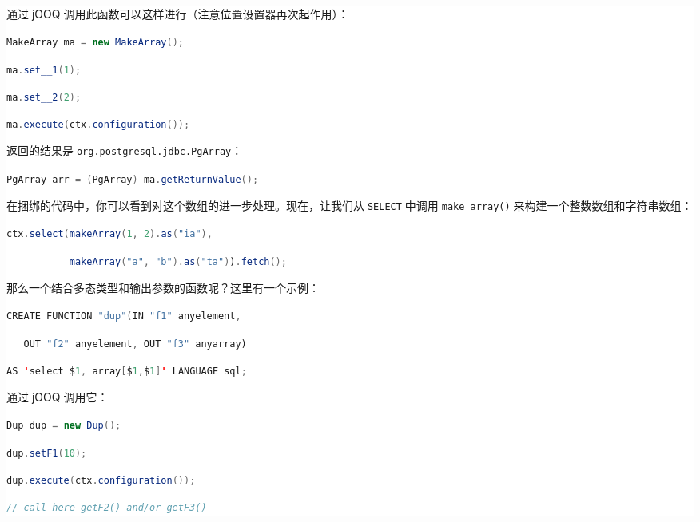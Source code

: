 通过 jOOQ 调用此函数可以这样进行（注意位置设置器再次起作用）：

```java
MakeArray ma = new MakeArray();
```

```java
ma.set__1(1);
```

```java
ma.set__2(2);
```

```java
ma.execute(ctx.configuration());
```

返回的结果是 `org.postgresql.jdbc.PgArray`：

```java
PgArray arr = (PgArray) ma.getReturnValue();
```

在捆绑的代码中，你可以看到对这个数组的进一步处理。现在，让我们从 `SELECT` 中调用 `make_array()` 来构建一个整数数组和字符串数组：

```java
ctx.select(makeArray(1, 2).as("ia"),
```

```java
           makeArray("a", "b").as("ta")).fetch();
```

那么一个结合多态类型和输出参数的函数呢？这里有一个示例：

```java
CREATE FUNCTION "dup"(IN "f1" anyelement, 
```

```java
   OUT "f2" anyelement, OUT "f3" anyarray)
```

```java
AS 'select $1, array[$1,$1]' LANGUAGE sql;
```

通过 jOOQ 调用它：

```java
Dup dup = new Dup();
```

```java
dup.setF1(10);
```

```java
dup.execute(ctx.configuration());
```

```java
// call here getF2() and/or getF3()
```
